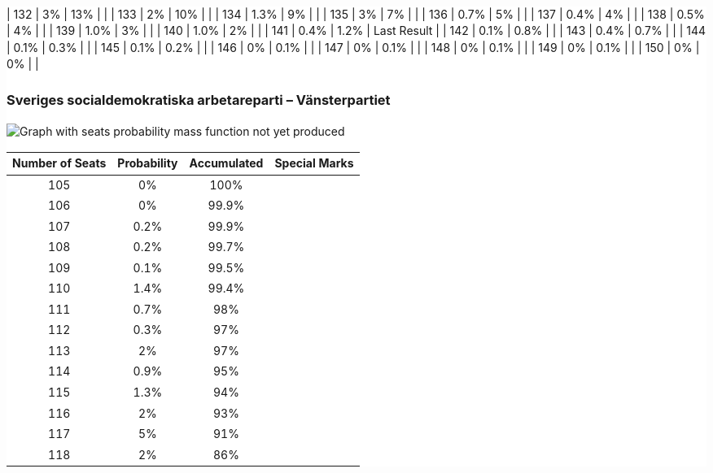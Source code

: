 | 132 | 3% | 13% |  |
| 133 | 2% | 10% |  |
| 134 | 1.3% | 9% |  |
| 135 | 3% | 7% |  |
| 136 | 0.7% | 5% |  |
| 137 | 0.4% | 4% |  |
| 138 | 0.5% | 4% |  |
| 139 | 1.0% | 3% |  |
| 140 | 1.0% | 2% |  |
| 141 | 0.4% | 1.2% | Last Result |
| 142 | 0.1% | 0.8% |  |
| 143 | 0.4% | 0.7% |  |
| 144 | 0.1% | 0.3% |  |
| 145 | 0.1% | 0.2% |  |
| 146 | 0% | 0.1% |  |
| 147 | 0% | 0.1% |  |
| 148 | 0% | 0.1% |  |
| 149 | 0% | 0.1% |  |
| 150 | 0% | 0% |  |

### Sveriges socialdemokratiska arbetareparti – Vänsterpartiet

![Graph with seats probability mass function not yet produced](2018-05-14-YouGov-coalitions-seats-pmf-s–v.png "Seats Probability Mass Function")

| Number of Seats | Probability | Accumulated | Special Marks |
|:---------------:|:-----------:|:-----------:|:-------------:|
| 105 | 0% | 100% |  |
| 106 | 0% | 99.9% |  |
| 107 | 0.2% | 99.9% |  |
| 108 | 0.2% | 99.7% |  |
| 109 | 0.1% | 99.5% |  |
| 110 | 1.4% | 99.4% |  |
| 111 | 0.7% | 98% |  |
| 112 | 0.3% | 97% |  |
| 113 | 2% | 97% |  |
| 114 | 0.9% | 95% |  |
| 115 | 1.3% | 94% |  |
| 116 | 2% | 93% |  |
| 117 | 5% | 91% |  |
| 118 | 2% | 86% |  |